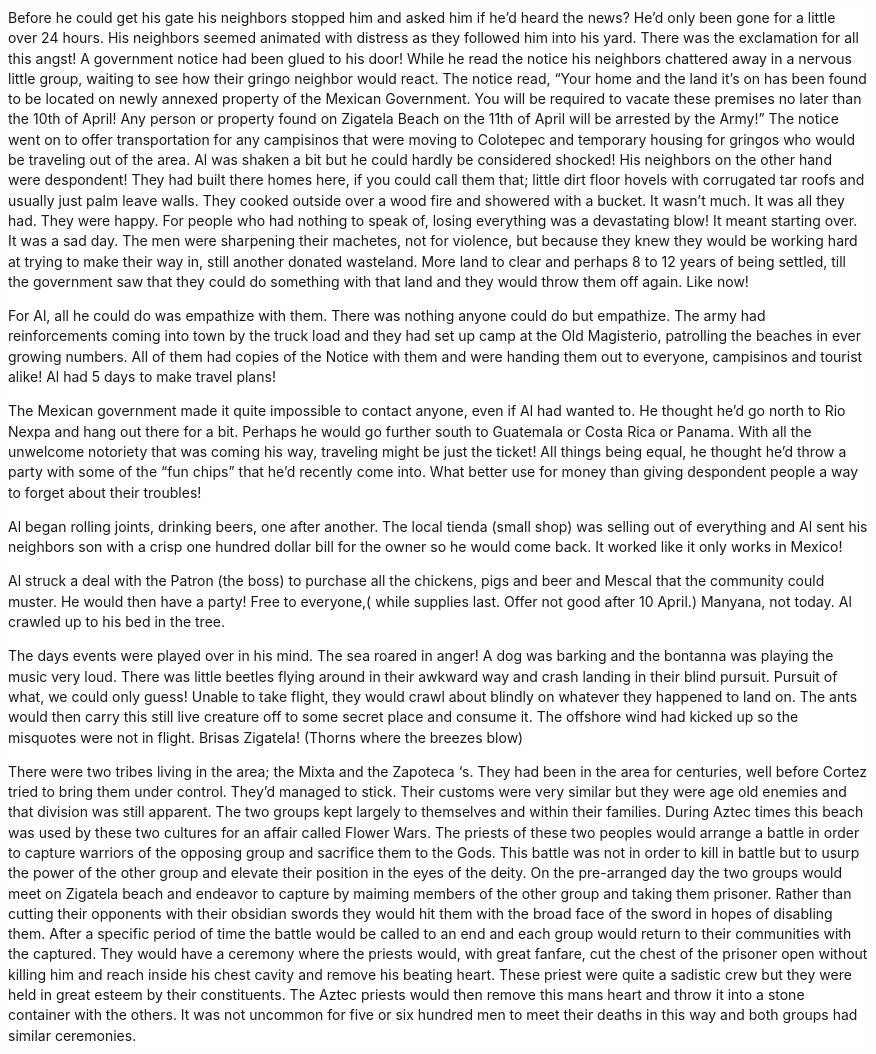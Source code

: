 <p>Before he could get his gate his neighbors stopped him and asked him if he’d heard the news? He’d only been gone for a little over 24 hours. His neighbors seemed animated with distress as they followed him into his yard. There was the exclamation for all this angst! A government notice had been glued to his door! While he read the notice his neighbors chattered away in a nervous little group, waiting to see how their gringo neighbor would react. The notice read, “Your home and the land it’s on has been found to be located on newly annexed property of the Mexican Government. You will be required to vacate these premises no later than the 10th of April! Any person or property found on Zigatela Beach on the 11th of April will be arrested by the Army!” The notice went on to offer transportation for any campisinos that were moving to Colotepec and temporary housing for gringos who would be traveling out of the area. Al was shaken a bit but he could hardly be considered shocked! His neighbors on the other hand were despondent! They had built there homes here, if you could call them that; little dirt floor hovels with corrugated tar roofs and usually just palm leave walls. They cooked outside over a wood fire and showered with a bucket. It wasn’t much. It was all they had. They were happy. For people who had nothing to speak of, losing everything was a devastating blow! It meant starting over. It was a sad day. The men were sharpening their machetes, not for violence, but because they knew they would be working hard at trying to make their way in, still another donated wasteland. More land to clear and perhaps 8 to 12 years of being settled, till the government saw that they could do something with that land and they would throw them off again. Like now!</p>

<p>For Al, all he could do was empathize with them. There was nothing anyone could do but empathize. The army had reinforcements coming into town by the truck load and they had set up camp at the Old Magisterio, patrolling the beaches in ever growing numbers. All of them had copies of the Notice with them and were handing them out to everyone, campisinos and tourist alike!  Al had 5 days to make travel plans!</p>

<p>The Mexican government made it quite impossible to contact anyone, even if Al had wanted to. He thought he’d go north to Rio Nexpa and hang out there for a bit. Perhaps he would go further south to Guatemala or Costa Rica or Panama. With all the unwelcome notoriety that was coming his way, traveling might be just the ticket! All things being equal, he thought he’d throw a party with some of the “fun chips” that he’d recently come into. What better use for money than giving despondent people a way to forget about their troubles!</p>

<p>Al began rolling joints, drinking beers, one after another. The local tienda (small shop) was selling out of everything and Al sent his neighbors son with a crisp one hundred dollar bill for the owner so he would come back. It worked like it only works in Mexico!</p>

<p>Al struck a deal with the Patron (the boss) to purchase all the chickens, pigs and beer and Mescal that the community could muster. He would then have a party! Free to everyone,( while supplies last. Offer not good after 10 April.)  Manyana, not today. Al crawled up to his bed in the tree.</p>

<p>The days events were played over in his mind. The sea roared in anger! A dog was barking and the bontanna was playing the music very loud. There was little beetles flying around in their awkward way and crash landing in their blind pursuit. Pursuit of what, we could only guess! Unable to take flight, they would crawl about blindly on whatever they happened to land on. The ants would then carry this still live creature off to some secret place and consume it. The offshore wind had kicked up so the misquotes were not in flight. Brisas Zigatela! (Thorns where the breezes blow)</p>

<p>There were two tribes living in the area; the Mixta and the Zapoteca ‘s. They had been in the area for centuries, well before Cortez tried to bring them under control. They’d managed to stick. Their customs were very similar but they were age old enemies and that division was still apparent. The two groups kept largely to themselves and within their families. During Aztec times this beach was used by these two cultures for an affair called Flower Wars. The priests of these two peoples would arrange a battle in order to capture warriors of the opposing group and sacrifice them to the Gods. This battle was not in order to kill in battle but to usurp the power of the other group and elevate their position in the eyes of the deity. On the pre-arranged day the two groups would meet on Zigatela beach and endeavor to capture by maiming members of the other group and taking them prisoner. Rather than cutting their opponents with their obsidian swords they would hit them with the broad face of the sword in hopes of disabling them. After a specific period of time the battle would be called to an end and each group would return to their communities with the captured. They would have a ceremony where the priests would, with great fanfare, cut the chest of the prisoner open without killing him and reach inside his chest cavity and remove his beating heart. These priest were quite a sadistic crew but they were held in great esteem by their constituents. The Aztec priests would then remove this mans heart and throw it into a stone container with the others. It was not uncommon for five or six hundred men to meet their deaths in this way and both groups had similar ceremonies.</p>
